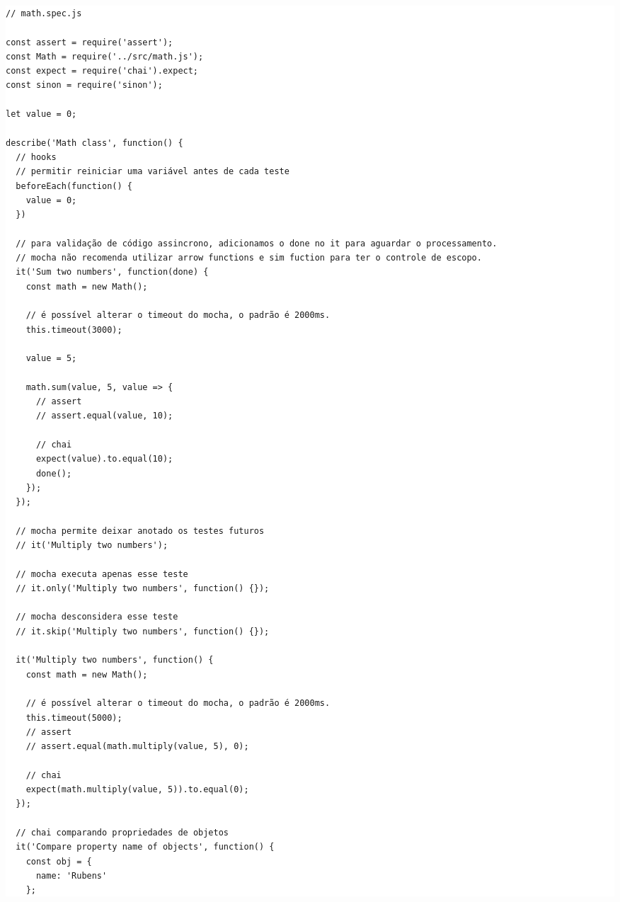 ```
// math.spec.js

const assert = require('assert');
const Math = require('../src/math.js');
const expect = require('chai').expect;
const sinon = require('sinon');

let value = 0;

describe('Math class', function() {
  // hooks
  // permitir reiniciar uma variável antes de cada teste
  beforeEach(function() {
    value = 0;
  })

  // para validação de código assincrono, adicionamos o done no it para aguardar o processamento.
  // mocha não recomenda utilizar arrow functions e sim fuction para ter o controle de escopo.
  it('Sum two numbers', function(done) {
    const math = new Math();

    // é possível alterar o timeout do mocha, o padrão é 2000ms.
    this.timeout(3000);

    value = 5;

    math.sum(value, 5, value => {
      // assert
      // assert.equal(value, 10);

      // chai
      expect(value).to.equal(10);
      done();
    });
  });

  // mocha permite deixar anotado os testes futuros
  // it('Multiply two numbers');
  
  // mocha executa apenas esse teste
  // it.only('Multiply two numbers', function() {});

  // mocha desconsidera esse teste
  // it.skip('Multiply two numbers', function() {});

  it('Multiply two numbers', function() {
    const math = new Math();

    // é possível alterar o timeout do mocha, o padrão é 2000ms.
    this.timeout(5000);
    // assert
    // assert.equal(math.multiply(value, 5), 0);

    // chai
    expect(math.multiply(value, 5)).to.equal(0);
  });

  // chai comparando propriedades de objetos
  it('Compare property name of objects', function() {
    const obj = {
      name: 'Rubens'
    };

```